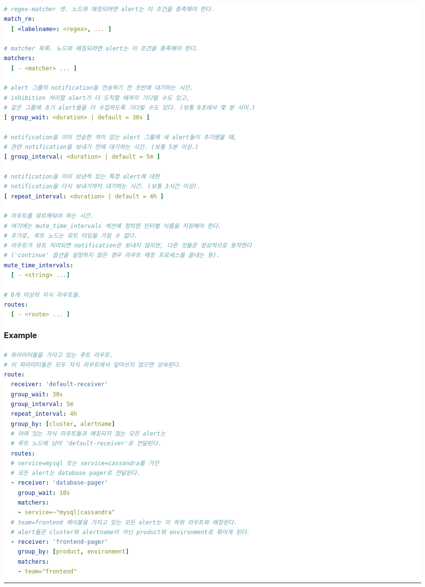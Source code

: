 ```yaml
# regex-matcher 셋. 노드와 매칭되려면 alert는 이 조건을 충족해야 한다.
match_re:
  [ <labelname>: <regex>, ... ]

# matcher 목록. 노드와 매칭되려면 alert는 이 조건을 충족해야 한다.
matchers:
  [ - <matcher> ... ]

# alert 그룹의 notification을 전송하기 전 초반에 대기하는 시간.
# inhibition 처리할 alert가 더 도착할 때까지 기다릴 수도 있고,
# 같은 그룹에 초기 alert들을 더 수집하도록 기다릴 수도 있다. (보통 0초에서 몇 분 사이.)
[ group_wait: <duration> | default = 30s ]

# notification을 이미 전송한 적이 있는 alert 그룹에 새 alert들이 추가됐을 때,
# 관련 notification을 보내기 전에 대기하는 시간. (보통 5분 이상.)
[ group_interval: <duration> | default = 5m ]

# notification을 이미 보낸적 있는 특정 alert에 대한 
# notification을 다시 보내기까지 대기하는 시간. (보통 3시간 이상).
[ repeat_interval: <duration> | default = 4h ]

# 라우트를 뮤트해둬야 하는 시간.
# 여기에는 mute_time_intervals 섹션에 정의한 인터벌 이름을 지정해야 한다.
# 추가로, 루트 노드는 뮤트 타임을 가질 수 없다.
# 라우트가 뮤트 처리되면 notification은 보내지 않지만, 다른 것들은 정상적으로 동작한다
# ('continue' 옵션을 설정하지 않은 경우 라우트 매칭 프로세스를 끝내는 등).
mute_time_intervals:
  [ - <string> ...]

# 0개 이상의 자식 라우트들.
routes:
  [ - <route> ... ]
```

### Example

```yaml
# 파라미터들을 가지고 있는 루트 라우트.
# 이 파라미터들은 모두 자식 라우트에서 덮어쓰지 않으면 상속된다.
route:
  receiver: 'default-receiver'
  group_wait: 30s
  group_interval: 5m
  repeat_interval: 4h
  group_by: [cluster, alertname]
  # 아래 있는 자식 라우트들과 매칭되지 않는 모든 alert는
  # 루트 노드에 남아 'default-receiver'로 전달된다.
  routes:
  # service=mysql 또는 service=cassandra를 가진
  # 모든 alert는 database pager로 전달된다.
  - receiver: 'database-pager'
    group_wait: 10s
    matchers:
    - service=~"mysql|cassandra"
  # team=frontend 레이블을 가지고 있는 모든 alert는 이 하위 라우트와 매칭된다.
  # alert들은 cluster와 alertname이 아닌 product와 environment로 묶이게 된다.
  - receiver: 'frontend-pager'
    group_by: [product, environment]
    matchers:
    - team="frontend"
```

---